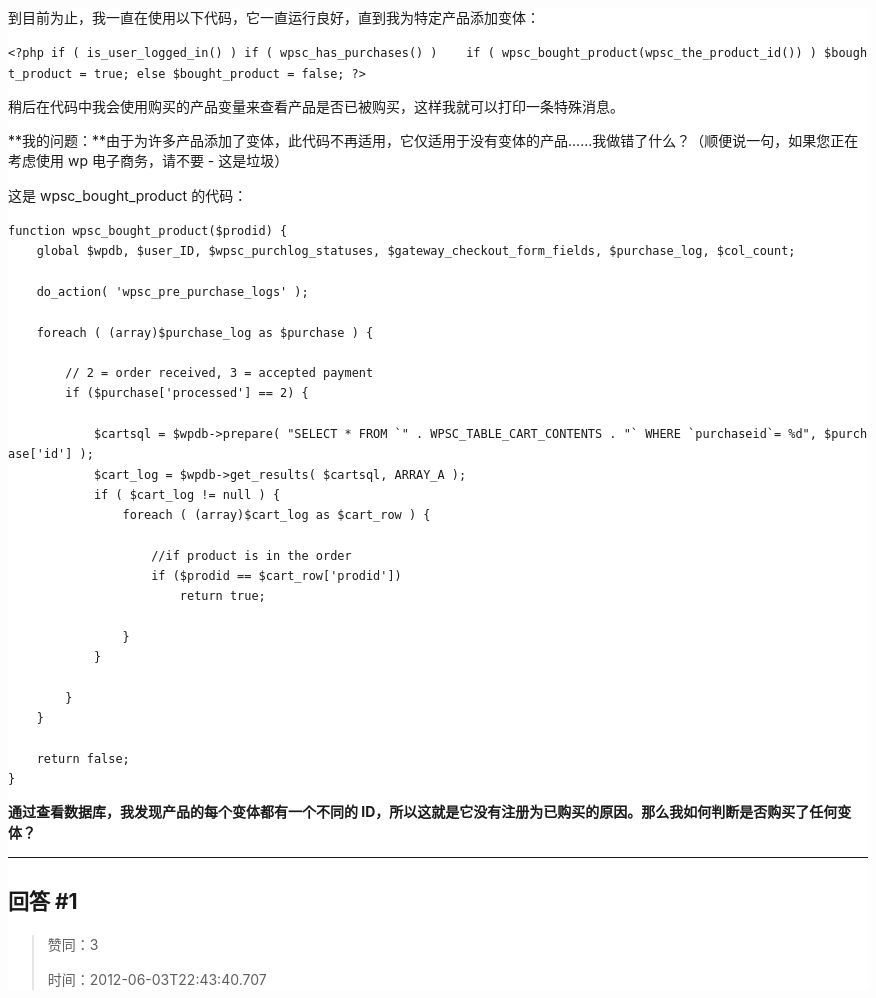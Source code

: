 到目前为止，我一直在使用以下代码，它一直运行良好，直到我为特定产品添加变体：

```
<?php if ( is_user_logged_in() ) if ( wpsc_has_purchases() )    if ( wpsc_bought_product(wpsc_the_product_id()) ) $bought_product = true; else $bought_product = false; ?> 
```

稍后在代码中我会使用购买的产品变量来查看产品是否已被购买，这样我就可以打印一条特殊消息。

**我的问题：**由于为许多产品添加了变体，此代码不再适用，它仅适用于没有变体的产品......我做错了什么？（顺便说一句，如果您正在考虑使用 wp 电子商务，请不要 - 这是垃圾）

这是 wpsc_bought_product 的代码：

```
function wpsc_bought_product($prodid) {
    global $wpdb, $user_ID, $wpsc_purchlog_statuses, $gateway_checkout_form_fields, $purchase_log, $col_count;

    do_action( 'wpsc_pre_purchase_logs' );

    foreach ( (array)$purchase_log as $purchase ) {

        // 2 = order received, 3 = accepted payment
        if ($purchase['processed'] == 2) {

            $cartsql = $wpdb->prepare( "SELECT * FROM `" . WPSC_TABLE_CART_CONTENTS . "` WHERE `purchaseid`= %d", $purchase['id'] );
            $cart_log = $wpdb->get_results( $cartsql, ARRAY_A );
            if ( $cart_log != null ) {
                foreach ( (array)$cart_log as $cart_row ) {

                    //if product is in the order
                    if ($prodid == $cart_row['prodid'])
                        return true;

                }
            }

        }
    }

    return false;
} 
```

**通过查看数据库，我发现产品的每个变体都有一个不同的 ID，所以这就是它没有注册为已购买的原因。那么我如何判断是否购买了任何变体？**

* * *

## 回答 #1

> 赞同：3
> 
> 时间：2012-06-03T22:43:40.707
